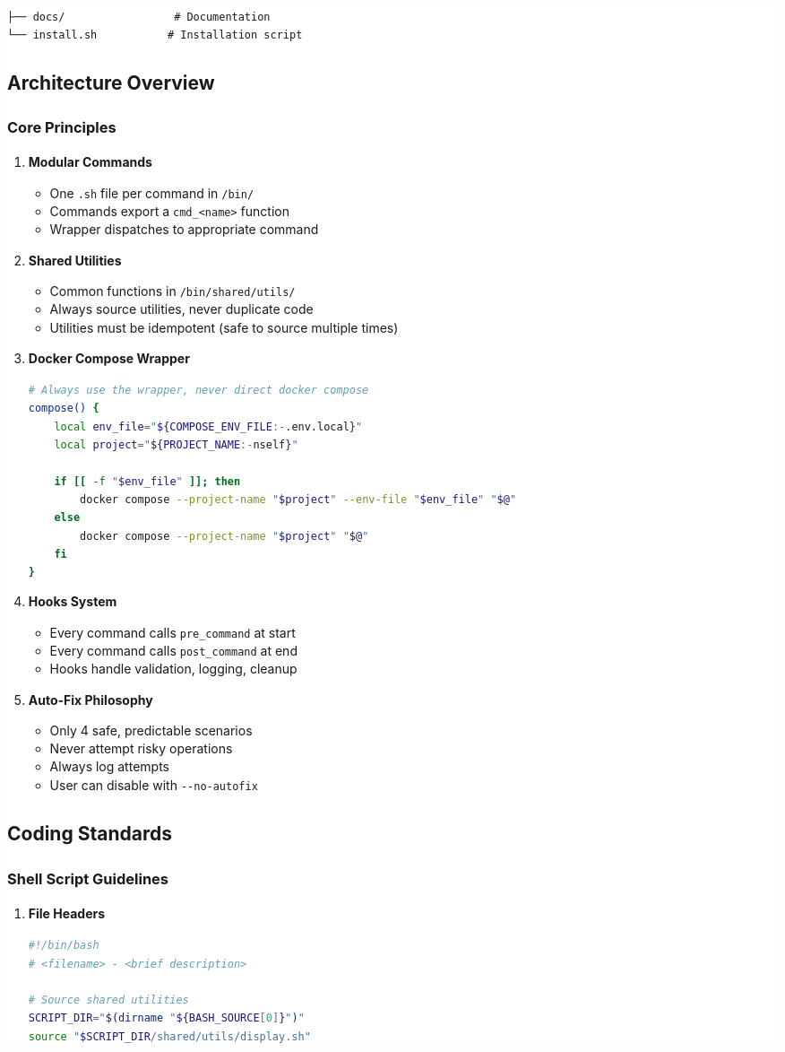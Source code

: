 ```
├── docs/                 # Documentation
└── install.sh           # Installation script
```

## Architecture Overview

### Core Principles

1. **Modular Commands**
   - One `.sh` file per command in `/bin/`
   - Commands export a `cmd_<name>` function
   - Wrapper dispatches to appropriate command

2. **Shared Utilities**
   - Common functions in `/bin/shared/utils/`
   - Always source utilities, never duplicate code
   - Utilities must be idempotent (safe to source multiple times)

3. **Docker Compose Wrapper**
   ```bash
   # Always use the wrapper, never direct docker compose
   compose() {
       local env_file="${COMPOSE_ENV_FILE:-.env.local}"
       local project="${PROJECT_NAME:-nself}"
       
       if [[ -f "$env_file" ]]; then
           docker compose --project-name "$project" --env-file "$env_file" "$@"
       else
           docker compose --project-name "$project" "$@"
       fi
   }
   ```

4. **Hooks System**
   - Every command calls `pre_command` at start
   - Every command calls `post_command` at end
   - Hooks handle validation, logging, cleanup

5. **Auto-Fix Philosophy**
   - Only 4 safe, predictable scenarios
   - Never attempt risky operations
   - Always log attempts
   - User can disable with `--no-autofix`

## Coding Standards

### Shell Script Guidelines

1. **File Headers**
   ```bash
   #!/bin/bash
   # <filename> - <brief description>
   
   # Source shared utilities
   SCRIPT_DIR="$(dirname "${BASH_SOURCE[0]}")"
   source "$SCRIPT_DIR/shared/utils/display.sh"
   ```
